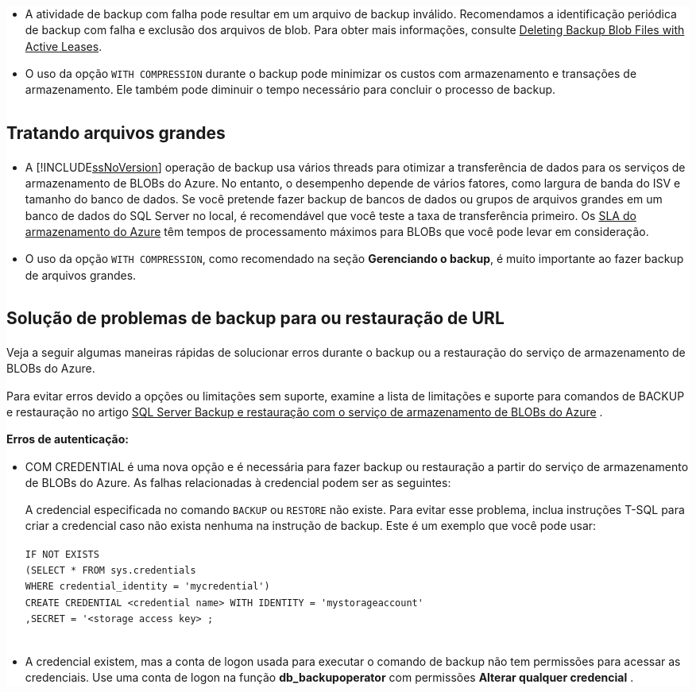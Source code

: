 -   A atividade de backup com falha pode resultar em um arquivo de backup inválido. Recomendamos a identificação periódica de backup com falha e exclusão dos arquivos de blob. Para obter mais informações, consulte [Deleting Backup Blob Files with Active Leases](deleting-backup-blob-files-with-active-leases.md).  
  
-   O uso da opção `WITH COMPRESSION` durante o backup pode minimizar os custos com armazenamento e transações de armazenamento. Ele também pode diminuir o tempo necessário para concluir o processo de backup.  
  
## <a name="handling-large-files"></a>Tratando arquivos grandes  
  
-   A [!INCLUDE[ssNoVersion](../../includes/ssnoversion-md.md)] operação de backup usa vários threads para otimizar a transferência de dados para os serviços de armazenamento de BLOBs do Azure.  No entanto, o desempenho depende de vários fatores, como largura de banda do ISV e tamanho do banco de dados. Se você pretende fazer backup de bancos de dados ou grupos de arquivos grandes em um banco de dados do SQL Server no local, é recomendável que você teste a taxa de transferência primeiro. Os [SLA do armazenamento do Azure](https://go.microsoft.com/fwlink/?LinkId=271619) têm tempos de processamento máximos para BLOBs que você pode levar em consideração.  
  
-   O uso da opção `WITH COMPRESSION`, como recomendado na seção **Gerenciando o backup**, é muito importante ao fazer backup de arquivos grandes.  
  
## <a name="troubleshooting-backup-to-or-restore-from-url"></a>Solução de problemas de backup para ou restauração de URL  
 Veja a seguir algumas maneiras rápidas de solucionar erros durante o backup ou a restauração do serviço de armazenamento de BLOBs do Azure.  
  
 Para evitar erros devido a opções ou limitações sem suporte, examine a lista de limitações e suporte para comandos de BACKUP e restauração no artigo [SQL Server Backup e restauração com o serviço de armazenamento de BLOBs do Azure](sql-server-backup-and-restore-with-microsoft-azure-blob-storage-service.md) .  
  
 **Erros de autenticação:**  
  
-   COM CREDENTIAL é uma nova opção e é necessária para fazer backup ou restauração a partir do serviço de armazenamento de BLOBs do Azure. As falhas relacionadas à credencial podem ser as seguintes:  
  
     A credencial especificada no comando `BACKUP` ou `RESTORE` não existe. Para evitar esse problema, inclua instruções T-SQL para criar a credencial caso não exista nenhuma na instrução de backup. Este é um exemplo que você pode usar:  
  
    ```  
    IF NOT EXISTS  
    (SELECT * FROM sys.credentials   
    WHERE credential_identity = 'mycredential')  
    CREATE CREDENTIAL <credential name> WITH IDENTITY = 'mystorageaccount'  
    ,SECRET = '<storage access key> ;  
  
    ```  
  
-   A credencial existem, mas a conta de logon usada para executar o comando de backup não tem permissões para acessar as credenciais. Use uma conta de logon na função **db_backupoperator** com permissões **Alterar qualquer credencial** .  
  